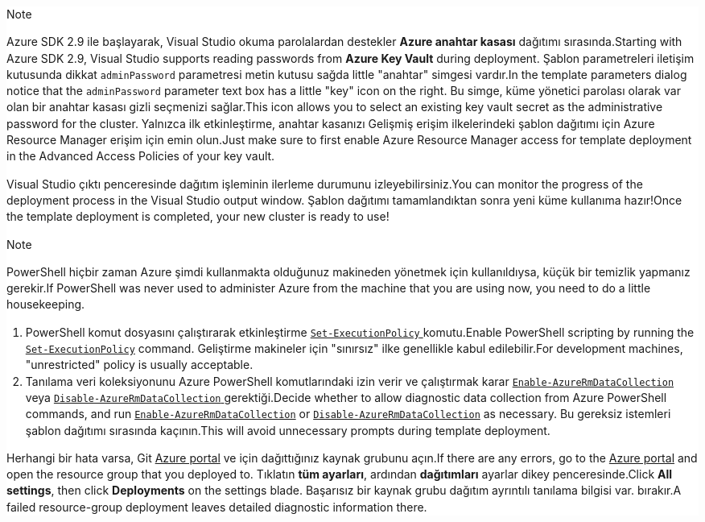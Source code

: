 > [!NOTE]
> <span data-ttu-id="eaa3a-168">Azure SDK 2.9 ile başlayarak, Visual Studio okuma parolalardan destekler **Azure anahtar kasası** dağıtımı sırasında.</span><span class="sxs-lookup"><span data-stu-id="eaa3a-168">Starting with Azure SDK 2.9, Visual Studio supports reading passwords from **Azure Key Vault** during deployment.</span></span> <span data-ttu-id="eaa3a-169">Şablon parametreleri iletişim kutusunda dikkat `adminPassword` parametresi metin kutusu sağda little "anahtar" simgesi vardır.</span><span class="sxs-lookup"><span data-stu-id="eaa3a-169">In the template parameters dialog notice that the `adminPassword` parameter text box has a little "key" icon on the right.</span></span> <span data-ttu-id="eaa3a-170">Bu simge, küme yönetici parolası olarak var olan bir anahtar kasası gizli seçmenizi sağlar.</span><span class="sxs-lookup"><span data-stu-id="eaa3a-170">This icon allows you to select an existing key vault secret as the administrative password for the cluster.</span></span> <span data-ttu-id="eaa3a-171">Yalnızca ilk etkinleştirme, anahtar kasanızı Gelişmiş erişim ilkelerindeki şablon dağıtımı için Azure Resource Manager erişim için emin olun.</span><span class="sxs-lookup"><span data-stu-id="eaa3a-171">Just make sure to first enable Azure Resource Manager access for template deployment in the Advanced Access Policies of your key vault.</span></span> 
> 
> 

<span data-ttu-id="eaa3a-172">Visual Studio çıktı penceresinde dağıtım işleminin ilerleme durumunu izleyebilirsiniz.</span><span class="sxs-lookup"><span data-stu-id="eaa3a-172">You can monitor the progress of the deployment process in the Visual Studio output window.</span></span> <span data-ttu-id="eaa3a-173">Şablon dağıtımı tamamlandıktan sonra yeni küme kullanıma hazır!</span><span class="sxs-lookup"><span data-stu-id="eaa3a-173">Once the template deployment is completed, your new cluster is ready to use!</span></span>

> [!NOTE]
> <span data-ttu-id="eaa3a-174">PowerShell hiçbir zaman Azure şimdi kullanmakta olduğunuz makineden yönetmek için kullanıldıysa, küçük bir temizlik yapmanız gerekir.</span><span class="sxs-lookup"><span data-stu-id="eaa3a-174">If PowerShell was never used to administer Azure from the machine that you are using now, you need to do a little housekeeping.</span></span>
> 
> 1. <span data-ttu-id="eaa3a-175">PowerShell komut dosyasını çalıştırarak etkinleştirme [ `Set-ExecutionPolicy` ](https://technet.microsoft.com/library/hh849812.aspx) komutu.</span><span class="sxs-lookup"><span data-stu-id="eaa3a-175">Enable PowerShell scripting by running the [`Set-ExecutionPolicy`](https://technet.microsoft.com/library/hh849812.aspx) command.</span></span> <span data-ttu-id="eaa3a-176">Geliştirme makineler için "sınırsız" ilke genellikle kabul edilebilir.</span><span class="sxs-lookup"><span data-stu-id="eaa3a-176">For development machines, "unrestricted" policy is usually acceptable.</span></span>
> 2. <span data-ttu-id="eaa3a-177">Tanılama veri koleksiyonunu Azure PowerShell komutlarındaki izin verir ve çalıştırmak karar [ `Enable-AzureRmDataCollection` ](https://msdn.microsoft.com/library/mt619303.aspx) veya [ `Disable-AzureRmDataCollection` ](https://msdn.microsoft.com/library/mt619236.aspx) gerektiği.</span><span class="sxs-lookup"><span data-stu-id="eaa3a-177">Decide whether to allow diagnostic data collection from Azure PowerShell commands, and run [`Enable-AzureRmDataCollection`](https://msdn.microsoft.com/library/mt619303.aspx) or [`Disable-AzureRmDataCollection`](https://msdn.microsoft.com/library/mt619236.aspx) as necessary.</span></span> <span data-ttu-id="eaa3a-178">Bu gereksiz istemleri şablon dağıtımı sırasında kaçının.</span><span class="sxs-lookup"><span data-stu-id="eaa3a-178">This will avoid unnecessary prompts during template deployment.</span></span>
> 
> 

<span data-ttu-id="eaa3a-179">Herhangi bir hata varsa, Git [Azure portal](https://portal.azure.com/) ve için dağıttığınız kaynak grubunu açın.</span><span class="sxs-lookup"><span data-stu-id="eaa3a-179">If there are any errors, go to the [Azure portal](https://portal.azure.com/) and open the resource group that you deployed to.</span></span> <span data-ttu-id="eaa3a-180">Tıklatın **tüm ayarları**, ardından **dağıtımları** ayarlar dikey penceresinde.</span><span class="sxs-lookup"><span data-stu-id="eaa3a-180">Click **All settings**, then click **Deployments** on the settings blade.</span></span> <span data-ttu-id="eaa3a-181">Başarısız bir kaynak grubu dağıtım ayrıntılı tanılama bilgisi var. bırakır.</span><span class="sxs-lookup"><span data-stu-id="eaa3a-181">A failed resource-group deployment leaves detailed diagnostic information there.</span></span>


[1]: ./media/service-fabric-cluster-creation-via-visual-studio/azure-resource-group-project-creation.png
[2]: ./media/service-fabric-cluster-creation-via-visual-studio/selecting-azure-template.png
[3]: ./media/service-fabric-cluster-creation-via-visual-studio/deploy-to-azure.png